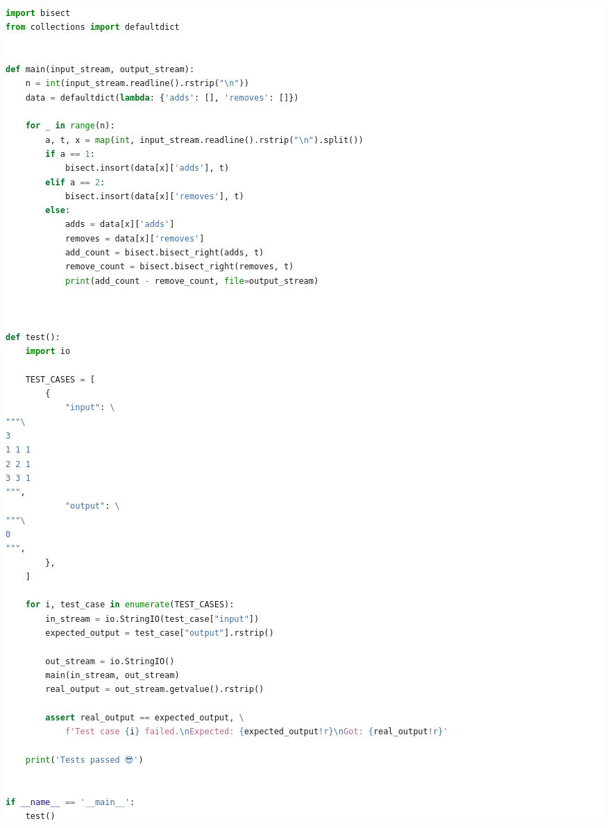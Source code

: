 ```python
import bisect
from collections import defaultdict


def main(input_stream, output_stream):
    n = int(input_stream.readline().rstrip("\n"))
    data = defaultdict(lambda: {'adds': [], 'removes': []})

    for _ in range(n):
        a, t, x = map(int, input_stream.readline().rstrip("\n").split())
        if a == 1:
            bisect.insort(data[x]['adds'], t)
        elif a == 2:
            bisect.insort(data[x]['removes'], t)
        else:
            adds = data[x]['adds']
            removes = data[x]['removes']
            add_count = bisect.bisect_right(adds, t)
            remove_count = bisect.bisect_right(removes, t)
            print(add_count - remove_count, file=output_stream)



def test():
    import io

    TEST_CASES = [
        {
            "input": \
"""\
3
1 1 1
2 2 1
3 3 1
""",
            "output": \
"""\
0
""",
        }, 
    ]

    for i, test_case in enumerate(TEST_CASES):
        in_stream = io.StringIO(test_case["input"])
        expected_output = test_case["output"].rstrip()

        out_stream = io.StringIO()
        main(in_stream, out_stream)
        real_output = out_stream.getvalue().rstrip()

        assert real_output == expected_output, \
            f'Test case {i} failed.\nExpected: {expected_output!r}\nGot: {real_output!r}'

    print('Tests passed 😎')


if __name__ == '__main__':
    test()


```
